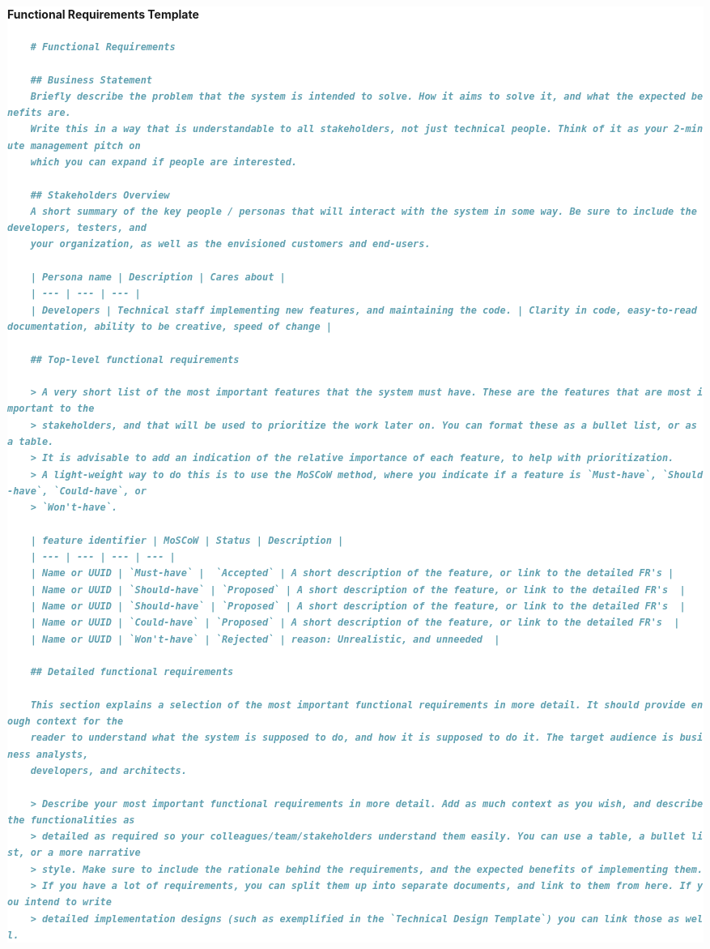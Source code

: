 #### Functional Requirements Template

```markdown
    # Functional Requirements

    ## Business Statement
    Briefly describe the problem that the system is intended to solve. How it aims to solve it, and what the expected benefits are.
    Write this in a way that is understandable to all stakeholders, not just technical people. Think of it as your 2-minute management pitch on 
    which you can expand if people are interested.

    ## Stakeholders Overview
    A short summary of the key people / personas that will interact with the system in some way. Be sure to include the developers, testers, and 
    your organization, as well as the envisioned customers and end-users.

    | Persona name | Description | Cares about |
    | --- | --- | --- |
    | Developers | Technical staff implementing new features, and maintaining the code. | Clarity in code, easy-to-read documentation, ability to be creative, speed of change |
    
    ## Top-level functional requirements

    > A very short list of the most important features that the system must have. These are the features that are most important to the 
    > stakeholders, and that will be used to prioritize the work later on. You can format these as a bullet list, or as a table. 
    > It is advisable to add an indication of the relative importance of each feature, to help with prioritization.
    > A light-weight way to do this is to use the MoSCoW method, where you indicate if a feature is `Must-have`, `Should-have`, `Could-have`, or 
    > `Won't-have`.

    | feature identifier | MoSCoW | Status | Description |
    | --- | --- | --- | --- |
    | Name or UUID | `Must-have` |  `Accepted` | A short description of the feature, or link to the detailed FR's |
    | Name or UUID | `Should-have` | `Proposed` | A short description of the feature, or link to the detailed FR's  |
    | Name or UUID | `Should-have` | `Proposed` | A short description of the feature, or link to the detailed FR's  |
    | Name or UUID | `Could-have` | `Proposed` | A short description of the feature, or link to the detailed FR's  |
    | Name or UUID | `Won't-have` | `Rejected` | reason: Unrealistic, and unneeded  |
    
    ## Detailed functional requirements
    
    This section explains a selection of the most important functional requirements in more detail. It should provide enough context for the 
    reader to understand what the system is supposed to do, and how it is supposed to do it. The target audience is business analysts, 
    developers, and architects.
    
    > Describe your most important functional requirements in more detail. Add as much context as you wish, and describe the functionalities as 
    > detailed as required so your colleagues/team/stakeholders understand them easily. You can use a table, a bullet list, or a more narrative 
    > style. Make sure to include the rationale behind the requirements, and the expected benefits of implementing them. 
    > If you have a lot of requirements, you can split them up into separate documents, and link to them from here. If you intend to write 
    > detailed implementation designs (such as exemplified in the `Technical Design Template`) you can link those as well. 
```